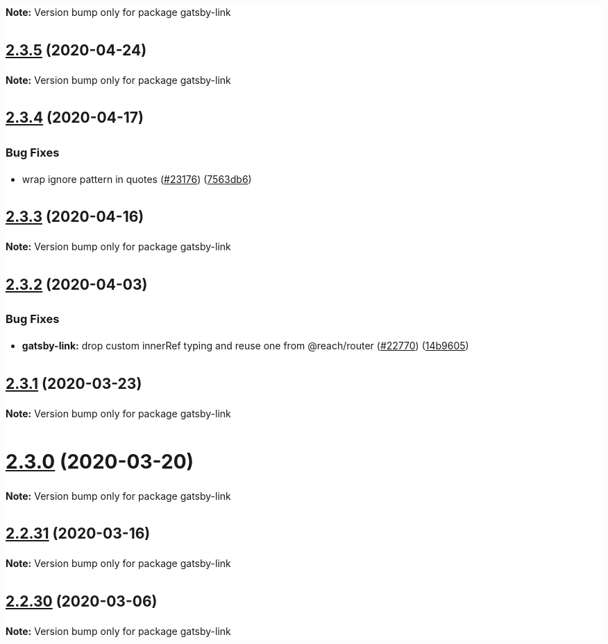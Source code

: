 **Note:** Version bump only for package gatsby-link

## [2.3.5](https://github.com/gatsbyjs/gatsby/compare/gatsby-link@2.3.4...gatsby-link@2.3.5) (2020-04-24)

**Note:** Version bump only for package gatsby-link

## [2.3.4](https://github.com/gatsbyjs/gatsby/compare/gatsby-link@2.3.3...gatsby-link@2.3.4) (2020-04-17)

### Bug Fixes

- wrap ignore pattern in quotes ([#23176](https://github.com/gatsbyjs/gatsby/issues/23176)) ([7563db6](https://github.com/gatsbyjs/gatsby/commit/7563db6))

## [2.3.3](https://github.com/gatsbyjs/gatsby/compare/gatsby-link@2.3.2...gatsby-link@2.3.3) (2020-04-16)

**Note:** Version bump only for package gatsby-link

## [2.3.2](https://github.com/gatsbyjs/gatsby/compare/gatsby-link@2.3.1...gatsby-link@2.3.2) (2020-04-03)

### Bug Fixes

- **gatsby-link:** drop custom innerRef typing and reuse one from @reach/router ([#22770](https://github.com/gatsbyjs/gatsby/issues/22770)) ([14b9605](https://github.com/gatsbyjs/gatsby/commit/14b9605))

## [2.3.1](https://github.com/gatsbyjs/gatsby/compare/gatsby-link@2.3.0...gatsby-link@2.3.1) (2020-03-23)

**Note:** Version bump only for package gatsby-link

# [2.3.0](https://github.com/gatsbyjs/gatsby/compare/gatsby-link@2.2.31...gatsby-link@2.3.0) (2020-03-20)

**Note:** Version bump only for package gatsby-link

## [2.2.31](https://github.com/gatsbyjs/gatsby/compare/gatsby-link@2.2.30...gatsby-link@2.2.31) (2020-03-16)

**Note:** Version bump only for package gatsby-link

## [2.2.30](https://github.com/gatsbyjs/gatsby/compare/gatsby-link@2.2.29...gatsby-link@2.2.30) (2020-03-06)

**Note:** Version bump only for package gatsby-link
